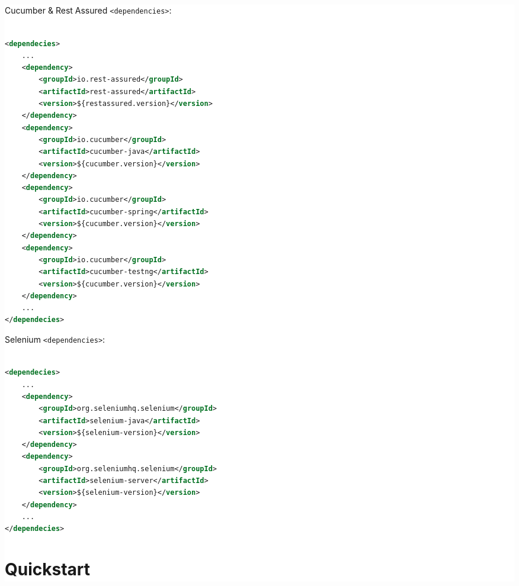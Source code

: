 Cucumber & Rest Assured `<dependencies>`:

```xml

<dependecies>
    ...
    <dependency>
        <groupId>io.rest-assured</groupId>
        <artifactId>rest-assured</artifactId>
        <version>${restassured.version}</version>
    </dependency>
    <dependency>
        <groupId>io.cucumber</groupId>
        <artifactId>cucumber-java</artifactId>
        <version>${cucumber.version}</version>
    </dependency>
    <dependency>
        <groupId>io.cucumber</groupId>
        <artifactId>cucumber-spring</artifactId>
        <version>${cucumber.version}</version>
    </dependency>
    <dependency>
        <groupId>io.cucumber</groupId>
        <artifactId>cucumber-testng</artifactId>
        <version>${cucumber.version}</version>
    </dependency>
    ...
</dependecies>
```

Selenium `<dependencies>`:

```xml

<dependecies>
    ...
    <dependency>
        <groupId>org.seleniumhq.selenium</groupId>
        <artifactId>selenium-java</artifactId>
        <version>${selenium-version}</version>
    </dependency>
    <dependency>
        <groupId>org.seleniumhq.selenium</groupId>
        <artifactId>selenium-server</artifactId>
        <version>${selenium-version}</version>
    </dependency>
    ...
</dependecies>
```

# Quickstart
